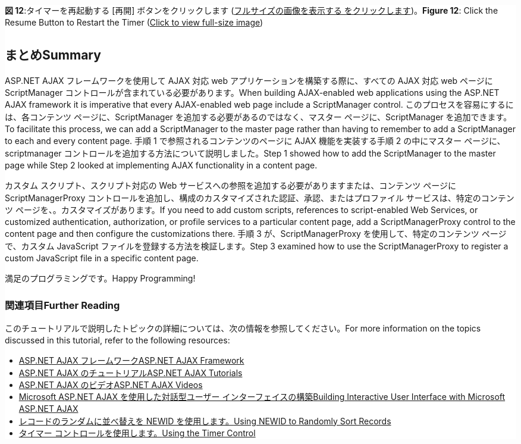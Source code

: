 <span data-ttu-id="6762e-278">**図 12**:タイマーを再起動する [再開] ボタンをクリックします ([フルサイズの画像を表示する をクリックします](master-pages-and-asp-net-ajax-vb/_static/image36.png))。</span><span class="sxs-lookup"><span data-stu-id="6762e-278">**Figure 12**: Click the Resume Button to Restart the Timer  ([Click to view full-size image](master-pages-and-asp-net-ajax-vb/_static/image36.png))</span></span>


## <a name="summary"></a><span data-ttu-id="6762e-279">まとめ</span><span class="sxs-lookup"><span data-stu-id="6762e-279">Summary</span></span>

<span data-ttu-id="6762e-280">ASP.NET AJAX フレームワークを使用して AJAX 対応 web アプリケーションを構築する際に、すべての AJAX 対応 web ページに ScriptManager コントロールが含まれている必要があります。</span><span class="sxs-lookup"><span data-stu-id="6762e-280">When building AJAX-enabled web applications using the ASP.NET AJAX framework it is imperative that every AJAX-enabled web page include a ScriptManager control.</span></span> <span data-ttu-id="6762e-281">このプロセスを容易にするには、各コンテンツ ページに、ScriptManager を追加する必要があるのではなく、マスター ページに、ScriptManager を追加できます。</span><span class="sxs-lookup"><span data-stu-id="6762e-281">To facilitate this process, we can add a ScriptManager to the master page rather than having to remember to add a ScriptManager to each and every content page.</span></span> <span data-ttu-id="6762e-282">手順 1 で参照されるコンテンツのページに AJAX 機能を実装する手順 2 の中にマスター ページに、scriptmanager コントロールを追加する方法について説明しました。</span><span class="sxs-lookup"><span data-stu-id="6762e-282">Step 1 showed how to add the ScriptManager to the master page while Step 2 looked at implementing AJAX functionality in a content page.</span></span>

<span data-ttu-id="6762e-283">カスタム スクリプト、スクリプト対応の Web サービスへの参照を追加する必要がありますまたは、コンテンツ ページに ScriptManagerProxy コントロールを追加し、構成のカスタマイズされた認証、承認、またはプロファイル サービスは、特定のコンテンツ ページを、。カスタマイズがあります。</span><span class="sxs-lookup"><span data-stu-id="6762e-283">If you need to add custom scripts, references to script-enabled Web Services, or customized authentication, authorization, or profile services to a particular content page, add a ScriptManagerProxy control to the content page and then configure the customizations there.</span></span> <span data-ttu-id="6762e-284">手順 3 が、ScriptManagerProxy を使用して、特定のコンテンツ ページで、カスタム JavaScript ファイルを登録する方法を検証します。</span><span class="sxs-lookup"><span data-stu-id="6762e-284">Step 3 examined how to use the ScriptManagerProxy to register a custom JavaScript file in a specific content page.</span></span>

<span data-ttu-id="6762e-285">満足のプログラミングです。</span><span class="sxs-lookup"><span data-stu-id="6762e-285">Happy Programming!</span></span>

### <a name="further-reading"></a><span data-ttu-id="6762e-286">関連項目</span><span class="sxs-lookup"><span data-stu-id="6762e-286">Further Reading</span></span>

<span data-ttu-id="6762e-287">このチュートリアルで説明したトピックの詳細については、次の情報を参照してください。</span><span class="sxs-lookup"><span data-stu-id="6762e-287">For more information on the topics discussed in this tutorial, refer to the following resources:</span></span>

- [<span data-ttu-id="6762e-288">ASP.NET AJAX フレームワーク</span><span class="sxs-lookup"><span data-stu-id="6762e-288">ASP.NET AJAX Framework</span></span>](../../../../ajax/index.md)
- [<span data-ttu-id="6762e-289">ASP.NET AJAX のチュートリアル</span><span class="sxs-lookup"><span data-stu-id="6762e-289">ASP.NET AJAX Tutorials</span></span>](../aspnet-ajax/understanding-partial-page-updates-with-asp-net-ajax.md)
- [<span data-ttu-id="6762e-290">ASP.NET AJAX のビデオ</span><span class="sxs-lookup"><span data-stu-id="6762e-290">ASP.NET AJAX Videos</span></span>](../../../videos/aspnet-ajax/index.md)
- [<span data-ttu-id="6762e-291">Microsoft ASP.NET AJAX を使用した対話型ユーザー インターフェイスの構築</span><span class="sxs-lookup"><span data-stu-id="6762e-291">Building Interactive User Interface with Microsoft ASP.NET AJAX</span></span>](http://aspnet.4guysfromrolla.com/articles/101007-1.aspx)
- [<span data-ttu-id="6762e-292">レコードのランダムに並べ替えを NEWID を使用します。</span><span class="sxs-lookup"><span data-stu-id="6762e-292">Using NEWID to Randomly Sort Records</span></span>](http://www.sqlteam.com/article/using-newid-to-randomly-sort-records)
- [<span data-ttu-id="6762e-293">タイマー コントロールを使用します。</span><span class="sxs-lookup"><span data-stu-id="6762e-293">Using the Timer Control</span></span>](http://aspnet.4guysfromrolla.com/articles/061808-1.aspx)
